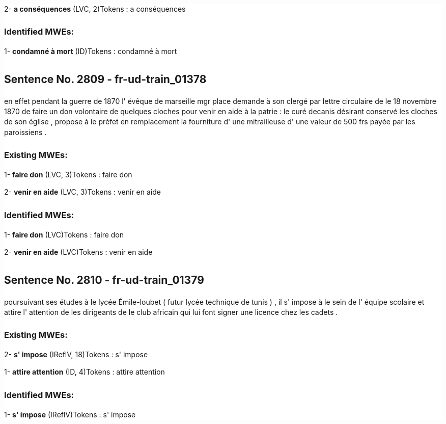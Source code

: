 2- **a conséquences** (LVC, 2)Tokens : 
a
conséquences

### Identified MWEs: 
1- **condamné à mort** (ID)Tokens : 
condamné
à
mort

## Sentence No. 2809 - fr-ud-train_01378
en effet pendant la guerre de 1870 l' évêque de marseille mgr place demande à son clergé par lettre circulaire de le 18 novembre 1870 de faire un don volontaire de quelques cloches pour venir en aide à la patrie : le curé decanis désirant conservé les cloches de son église , propose à le préfet en remplacement la fourniture d' une mitrailleuse d' une valeur de 500 frs payée par les paroissiens . 
### Existing MWEs: 
1- **faire don** (LVC, 3)Tokens : 
faire
don

2- **venir en aide** (LVC, 3)Tokens : 
venir
en
aide

### Identified MWEs: 
1- **faire don** (LVC)Tokens : 
faire
don

2- **venir en aide** (LVC)Tokens : 
venir
en
aide

## Sentence No. 2810 - fr-ud-train_01379
poursuivant ses études à le lycée Émile-loubet ( futur lycée technique de tunis ) , il s' impose à le sein de l' équipe scolaire et attire l' attention de les dirigeants de le club africain qui lui font signer une licence chez les cadets . 
### Existing MWEs: 
2- **s' impose** (IReflV, 18)Tokens : 
s'
impose

1- **attire attention** (ID, 4)Tokens : 
attire
attention

### Identified MWEs: 
1- **s' impose** (IReflV)Tokens : 
s'
impose
